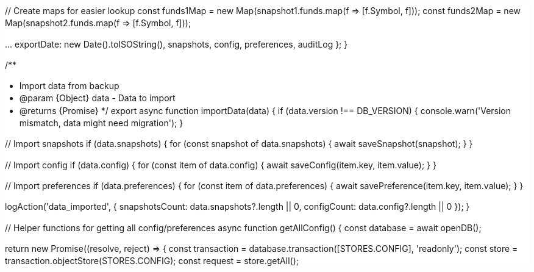  // Create maps for easier lookup
  const funds1Map = new Map(snapshot1.funds.map(f => [f.Symbol, f]));
  const funds2Map = new Map(snapshot2.funds.map(f => [f.Symbol, f]));

...
    exportDate: new Date().toISOString(),
    snapshots,
    config,
    preferences,
    auditLog
  };
}

/**
 * Import data from backup
 * @param {Object} data - Data to import
 * @returns {Promise<void>}
 */
export async function importData(data) {
  if (data.version !== DB_VERSION) {
    console.warn('Version mismatch, data might need migration');
  }

  // Import snapshots
  if (data.snapshots) {
    for (const snapshot of data.snapshots) {
      await saveSnapshot(snapshot);
    }
  }

  // Import config
  if (data.config) {
    for (const item of data.config) {
      await saveConfig(item.key, item.value);
    }
  }

  // Import preferences
  if (data.preferences) {
    for (const item of data.preferences) {
      await savePreference(item.key, item.value);
    }
  }

  logAction('data_imported', {
    snapshotsCount: data.snapshots?.length || 0,
    configCount: data.config?.length || 0
  });
}

// Helper functions for getting all config/preferences
async function getAllConfig() {
  const database = await openDB();

  return new Promise((resolve, reject) => {
    const transaction = database.transaction([STORES.CONFIG], 'readonly');
    const store = transaction.objectStore(STORES.CONFIG);
    const request = store.getAll();
